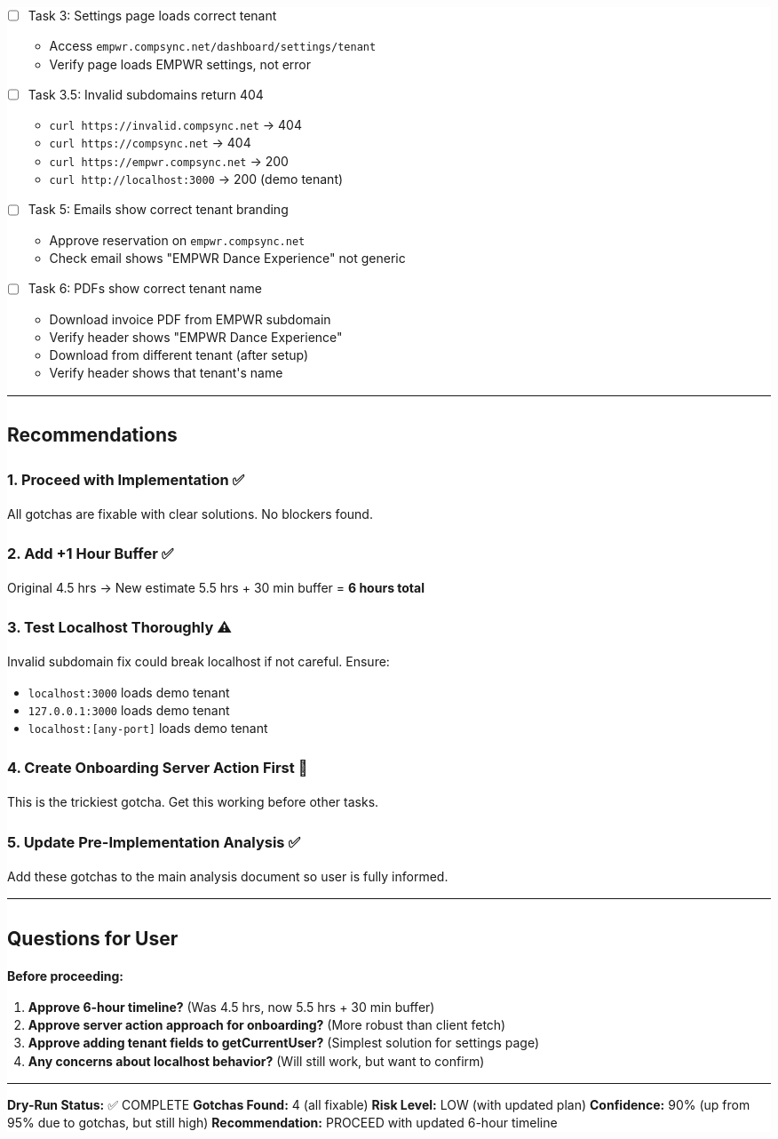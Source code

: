 - [ ] Task 3: Settings page loads correct tenant
  - Access `empwr.compsync.net/dashboard/settings/tenant`
  - Verify page loads EMPWR settings, not error

- [ ] Task 3.5: Invalid subdomains return 404
  - `curl https://invalid.compsync.net` → 404
  - `curl https://compsync.net` → 404
  - `curl https://empwr.compsync.net` → 200
  - `curl http://localhost:3000` → 200 (demo tenant)

- [ ] Task 5: Emails show correct tenant branding
  - Approve reservation on `empwr.compsync.net`
  - Check email shows "EMPWR Dance Experience" not generic

- [ ] Task 6: PDFs show correct tenant name
  - Download invoice PDF from EMPWR subdomain
  - Verify header shows "EMPWR Dance Experience"
  - Download from different tenant (after setup)
  - Verify header shows that tenant's name

---

## Recommendations

### 1. Proceed with Implementation ✅

All gotchas are fixable with clear solutions. No blockers found.

### 2. Add +1 Hour Buffer ✅

Original 4.5 hrs → New estimate 5.5 hrs + 30 min buffer = **6 hours total**

### 3. Test Localhost Thoroughly ⚠️

Invalid subdomain fix could break localhost if not careful. Ensure:
- `localhost:3000` loads demo tenant
- `127.0.0.1:3000` loads demo tenant
- `localhost:[any-port]` loads demo tenant

### 4. Create Onboarding Server Action First 🎯

This is the trickiest gotcha. Get this working before other tasks.

### 5. Update Pre-Implementation Analysis ✅

Add these gotchas to the main analysis document so user is fully informed.

---

## Questions for User

**Before proceeding:**

1. **Approve 6-hour timeline?** (Was 4.5 hrs, now 5.5 hrs + 30 min buffer)
2. **Approve server action approach for onboarding?** (More robust than client fetch)
3. **Approve adding tenant fields to getCurrentUser?** (Simplest solution for settings page)
4. **Any concerns about localhost behavior?** (Will still work, but want to confirm)

---

**Dry-Run Status:** ✅ COMPLETE
**Gotchas Found:** 4 (all fixable)
**Risk Level:** LOW (with updated plan)
**Confidence:** 90% (up from 95% due to gotchas, but still high)
**Recommendation:** PROCEED with updated 6-hour timeline
